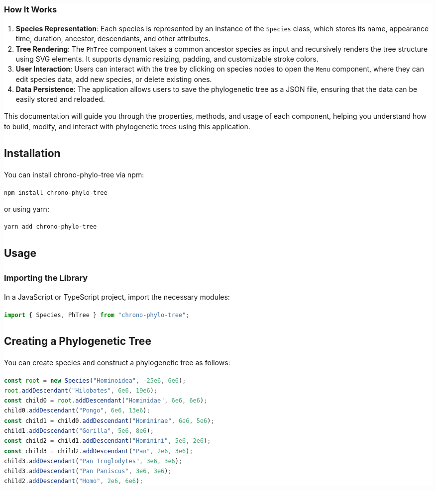 ### How It Works

1. **Species Representation**: Each species is represented by an instance of the `Species` class, which stores its name, appearance time, duration, ancestor, descendants, and other attributes.
2. **Tree Rendering**: The `PhTree` component takes a common ancestor species as input and recursively renders the tree structure using SVG elements. It supports dynamic resizing, padding, and customizable stroke colors.
3. **User Interaction**: Users can interact with the tree by clicking on species nodes to open the `Menu` component, where they can edit species data, add new species, or delete existing ones.
4. **Data Persistence**: The application allows users to save the phylogenetic tree as a JSON file, ensuring that the data can be easily stored and reloaded.

This documentation will guide you through the properties, methods, and usage of each component, helping you understand how to build, modify, and interact with phylogenetic trees using this application.

## Installation

You can install chrono-phylo-tree via npm:

```bash
npm install chrono-phylo-tree
```

or using yarn:

```bash
yarn add chrono-phylo-tree
```

## Usage

### Importing the Library

In a JavaScript or TypeScript project, import the necessary modules:

```typescript
import { Species, PhTree } from "chrono-phylo-tree";
```

## Creating a Phylogenetic Tree

You can create species and construct a phylogenetic tree as follows:

```typescript
const root = new Species("Hominoidea", -25e6, 6e6);
root.addDescendant("Hilobates", 6e6, 19e6);
const child0 = root.addDescendant("Hominidae", 6e6, 6e6);
child0.addDescendant("Pongo", 6e6, 13e6);
const child1 = child0.addDescendant("Homininae", 6e6, 5e6);
child1.addDescendant("Gorilla", 5e6, 8e6);
const child2 = child1.addDescendant("Hominini", 5e6, 2e6);
const child3 = child2.addDescendant("Pan", 2e6, 3e6);
child3.addDescendant("Pan Troglodytes", 3e6, 3e6);
child3.addDescendant("Pan Paniscus", 3e6, 3e6);
child2.addDescendant("Homo", 2e6, 6e6);
```
